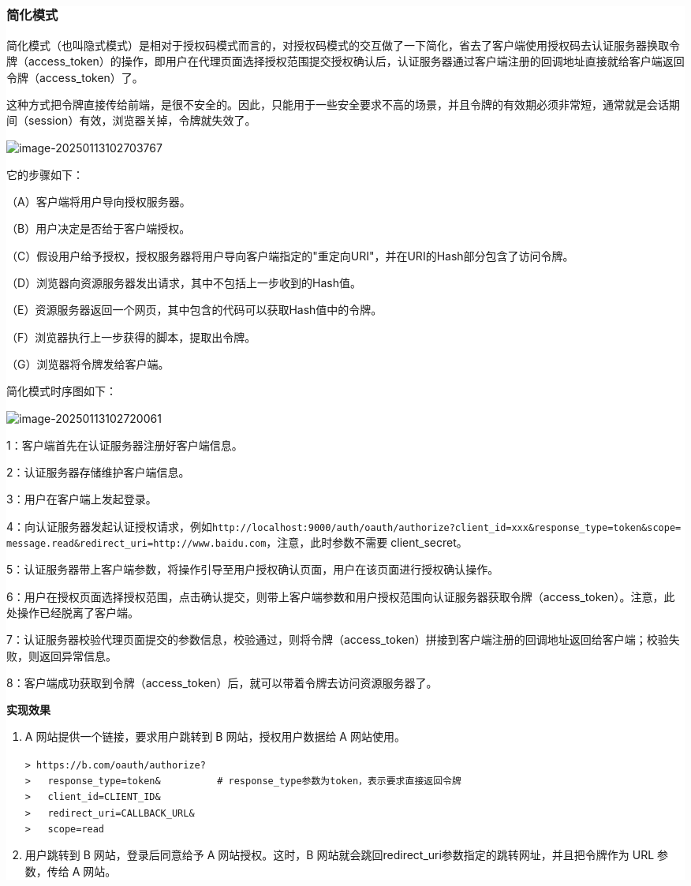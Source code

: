 ### **简化模式**

简化模式（也叫隐式模式）是相对于授权码模式而言的，对授权码模式的交互做了一下简化，省去了客户端使用授权码去认证服务器换取令牌（access_token）的操作，即用户在代理页面选择授权范围提交授权确认后，认证服务器通过客户端注册的回调地址直接就给客户端返回令牌（access_token）了。

这种方式把令牌直接传给前端，是很不安全的。因此，只能用于一些安全要求不高的场景，并且令牌的有效期必须非常短，通常就是会话期间（session）有效，浏览器关掉，令牌就失效了。

![image-20250113102703767](https://blog-1304855543.cos.ap-guangzhou.myqcloud.com/blog/202501131027823.png)

它的步骤如下：

（A）客户端将用户导向授权服务器。

（B）用户决定是否给于客户端授权。

（C）假设用户给予授权，授权服务器将用户导向客户端指定的"重定向URI"，并在URI的Hash部分包含了访问令牌。

（D）浏览器向资源服务器发出请求，其中不包括上一步收到的Hash值。

（E）资源服务器返回一个网页，其中包含的代码可以获取Hash值中的令牌。

（F）浏览器执行上一步获得的脚本，提取出令牌。

（G）浏览器将令牌发给客户端。

简化模式时序图如下：

![image-20250113102720061](https://blog-1304855543.cos.ap-guangzhou.myqcloud.com/blog/202501131027117.png)

1：客户端首先在认证服务器注册好客户端信息。

2：认证服务器存储维护客户端信息。

3：用户在客户端上发起登录。

4：向认证服务器发起认证授权请求，例如`http://localhost:9000/auth/oauth/authorize?client_id=xxx&response_type=token&scope=message.read&redirect_uri=http://www.baidu.com`，注意，此时参数不需要 client_secret。

5：认证服务器带上客户端参数，将操作引导至用户授权确认页面，用户在该页面进行授权确认操作。

6：用户在授权页面选择授权范围，点击确认提交，则带上客户端参数和用户授权范围向认证服务器获取令牌（access_token）。注意，此处操作已经脱离了客户端。

7：认证服务器校验代理页面提交的参数信息，校验通过，则将令牌（access_token）拼接到客户端注册的回调地址返回给客户端；校验失败，则返回异常信息。

8：客户端成功获取到令牌（access_token）后，就可以带着令牌去访问资源服务器了。

**实现效果**

1. A 网站提供一个链接，要求用户跳转到 B 网站，授权用户数据给 A 网站使用。

   ```shell
   > https://b.com/oauth/authorize?
   >   response_type=token&          # response_type参数为token，表示要求直接返回令牌
   >   client_id=CLIENT_ID&
   >   redirect_uri=CALLBACK_URL&
   >   scope=read
   ```

   

2. 用户跳转到 B 网站，登录后同意给予 A 网站授权。这时，B 网站就会跳回redirect_uri参数指定的跳转网址，并且把令牌作为 URL 参数，传给 A 网站。
